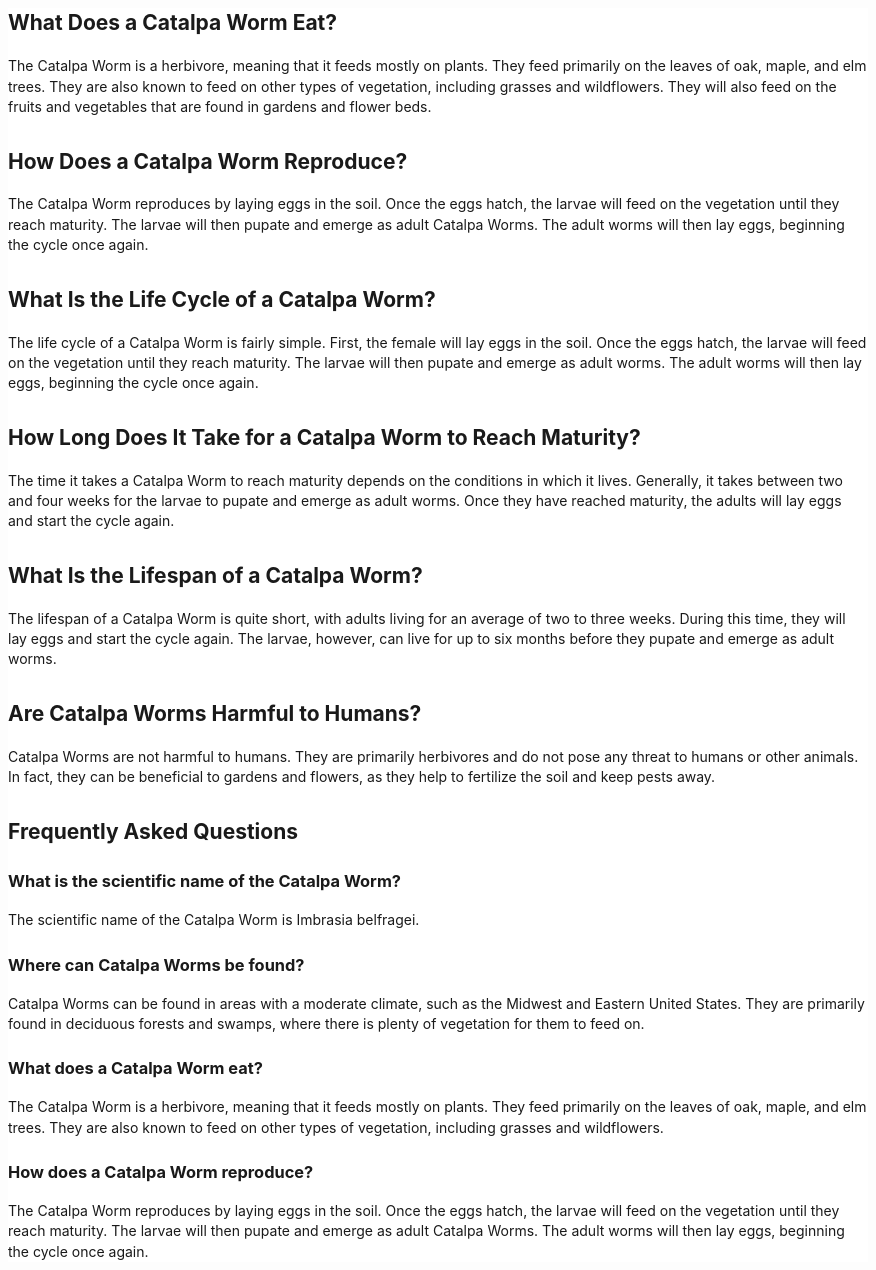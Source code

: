 <h2>What Does a Catalpa Worm Eat?</h2>

<p>The Catalpa Worm is a herbivore, meaning that it feeds mostly on plants. They feed primarily on the leaves of oak, maple, and elm trees. They are also known to feed on other types of vegetation, including grasses and wildflowers. They will also feed on the fruits and vegetables that are found in gardens and flower beds.</p>

<h2>How Does a Catalpa Worm Reproduce?</h2>

<p>The Catalpa Worm reproduces by laying eggs in the soil. Once the eggs hatch, the larvae will feed on the vegetation until they reach maturity. The larvae will then pupate and emerge as adult Catalpa Worms. The adult worms will then lay eggs, beginning the cycle once again.</p>

<h2>What Is the Life Cycle of a Catalpa Worm?</h2>

<p>The life cycle of a Catalpa Worm is fairly simple. First, the female will lay eggs in the soil. Once the eggs hatch, the larvae will feed on the vegetation until they reach maturity. The larvae will then pupate and emerge as adult worms. The adult worms will then lay eggs, beginning the cycle once again.</p>

<h2>How Long Does It Take for a Catalpa Worm to Reach Maturity?</h2>

<p>The time it takes a Catalpa Worm to reach maturity depends on the conditions in which it lives. Generally, it takes between two and four weeks for the larvae to pupate and emerge as adult worms. Once they have reached maturity, the adults will lay eggs and start the cycle again.</p>

<h2>What Is the Lifespan of a Catalpa Worm?</h2>

<p>The lifespan of a Catalpa Worm is quite short, with adults living for an average of two to three weeks. During this time, they will lay eggs and start the cycle again. The larvae, however, can live for up to six months before they pupate and emerge as adult worms.</p>

<h2>Are Catalpa Worms Harmful to Humans?</h2>

<p>Catalpa Worms are not harmful to humans. They are primarily herbivores and do not pose any threat to humans or other animals. In fact, they can be beneficial to gardens and flowers, as they help to fertilize the soil and keep pests away.</p>

<h2>Frequently Asked Questions</h2>
<h3>What is the scientific name of the Catalpa Worm?</h3>

<p>The scientific name of the Catalpa Worm is Imbrasia belfragei.</p>

<h3>Where can Catalpa Worms be found?</h3>

<p>Catalpa Worms can be found in areas with a moderate climate, such as the Midwest and Eastern United States. They are primarily found in deciduous forests and swamps, where there is plenty of vegetation for them to feed on.</p>

<h3>What does a Catalpa Worm eat?</h3>

<p>The Catalpa Worm is a herbivore, meaning that it feeds mostly on plants. They feed primarily on the leaves of oak, maple, and elm trees. They are also known to feed on other types of vegetation, including grasses and wildflowers.</p>

<h3>How does a Catalpa Worm reproduce?</h3>

<p>The Catalpa Worm reproduces by laying eggs in the soil. Once the eggs hatch, the larvae will feed on the vegetation until they reach maturity. The larvae will then pupate and emerge as adult Catalpa Worms. The adult worms will then lay eggs, beginning the cycle once again.</p>
